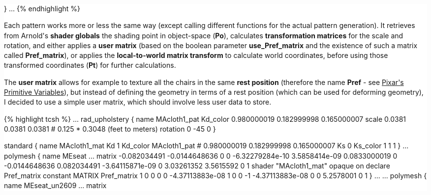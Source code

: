 }
...
{% endhighlight %}

Each pattern works more or less the same way (except calling different
functions for the actual pattern generation). It retrieves from
Arnold's __shader globals__ the shading point in object-space
(__Po__), calculates __transformation matrices__ for the scale and
rotation, and either applies a __user matrix__ (based on the boolean
parameter __use\_Pref\_matrix__ and the existence of such a matrix
called __Pref_matrix__), or applies the __local-to-world matrix
transform__ to calculate world coordinates, before using those
transformed coordinates (__Pt__) for further calculations.

The __user matrix__ allows for example to texture all the chairs in
the same __rest position__ (therefore the name __Pref__ - see [Pixar's
Primitive Variables][pref]), but instead of defining the geometry in
terms of a rest position (which can be used for deforming geometry), I
decided to use a simple user matrix, which should involve less user
data to store.

{% highlight tcsh %}
...
rad_upholstery
{
 name MAcloth1_pat
 Kd_color 0.980000019 0.182999998 0.165000007
 scale 0.0381 0.0381 0.0381 # 0.125 * 0.3048 (feet to meters)
 rotation 0 -45 0
}

standard
{
 name MAcloth1_mat
 Kd 1
 Kd_color MAcloth1_pat # 0.980000019 0.182999998 0.165000007
 Ks 0
 Ks_color 1 1 1
}
...
polymesh
{
 name MEseat
...
 matrix
 -0.082034491 -0.0144648636 0 0
 -6.32279284e-10 3.5858414e-09 0.0833000019 0
 -0.0144648636 0.082034491 -3.64115871e-09 0
 3.03261352 3.5615592 0 1
 shader "MAcloth1_mat"
 opaque on
 declare Pref_matrix constant MATRIX
 Pref_matrix 
 1 0 0 0
 0 -4.37113883e-08 1 0
 0 -1 -4.37113883e-08 0
 0 5.2578001 0 1
}
...
...
polymesh
{
 name MEseat_un2609
...
 matrix

[conf-room]:          https://www.janwalter.org/renderforum/index.php?topic=15.0
[radiance]:           http://radsite.lbl.gov/radiance
[vi]:                 https://en.wikipedia.org/wiki/Vi
[repo]:               https://github.com/wahn/export_multi/tree/master/04_conference_room
[arnold]:             http://www.solidangle.com
[shader-repository]:  https://bitbucket.org/wahn/arnold_shaders/wiki/Home
[pref]:               http://renderman.pixar.com/view/Appnote22
[multi_exporter]:     https://bitbucket.org/wahn/blender-add-ons/wiki/Home